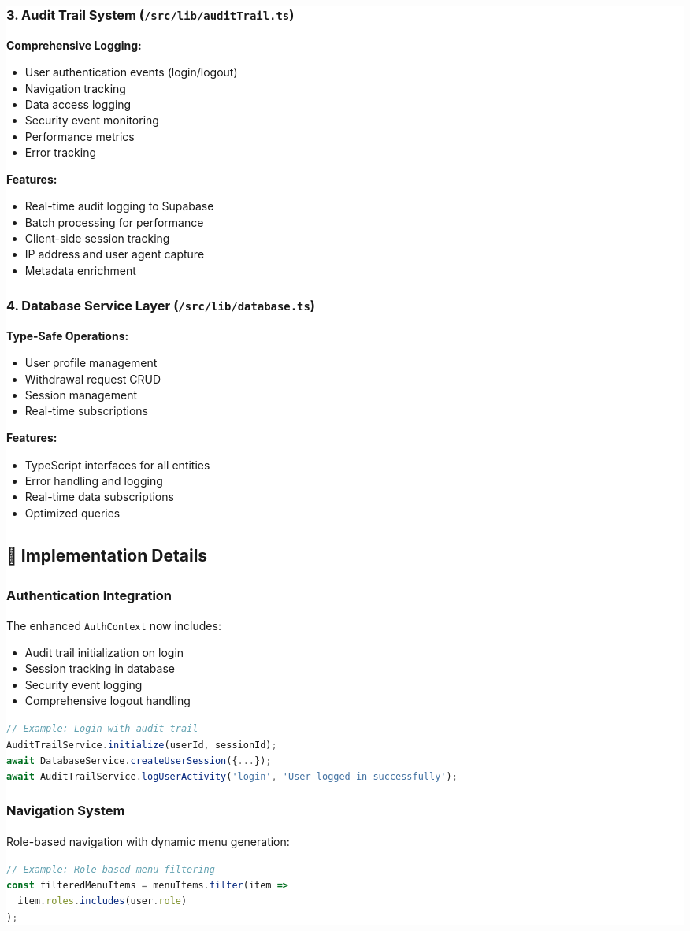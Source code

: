 ### 3. Audit Trail System (`/src/lib/auditTrail.ts`)

**Comprehensive Logging:**
- User authentication events (login/logout)
- Navigation tracking
- Data access logging
- Security event monitoring
- Performance metrics
- Error tracking

**Features:**
- Real-time audit logging to Supabase
- Batch processing for performance
- Client-side session tracking
- IP address and user agent capture
- Metadata enrichment

### 4. Database Service Layer (`/src/lib/database.ts`)

**Type-Safe Operations:**
- User profile management
- Withdrawal request CRUD
- Session management
- Real-time subscriptions

**Features:**
- TypeScript interfaces for all entities
- Error handling and logging
- Real-time data subscriptions
- Optimized queries

## 🔧 Implementation Details

### Authentication Integration

The enhanced `AuthContext` now includes:
- Audit trail initialization on login
- Session tracking in database
- Security event logging
- Comprehensive logout handling

```typescript
// Example: Login with audit trail
AuditTrailService.initialize(userId, sessionId);
await DatabaseService.createUserSession({...});
await AuditTrailService.logUserActivity('login', 'User logged in successfully');
```

### Navigation System

Role-based navigation with dynamic menu generation:

```typescript
// Example: Role-based menu filtering
const filteredMenuItems = menuItems.filter(item => 
  item.roles.includes(user.role)
);
```
